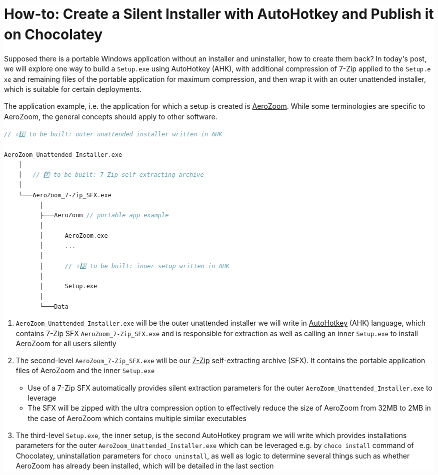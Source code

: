 # How-to: Create a Silent Installer with AutoHotkey and Publish it on Chocolatey

Supposed there is a portable Windows application without an installer and uninstaller, how to create them back? In today's post, we will explore one way to build a `Setup.exe` using AutoHotkey (AHK), with additional compression of 7-Zip applied to the `Setup.exe` and remaining files of the portable application for maximum compression, and then wrap it with an outer unattended installer, which is suitable for certain deployments.

The application example, i.e. the application for which a setup is created is [AeroZoom](https://tech.wandersick.com/p/aerozoom-for-windows-7-magnifier.html). While some terminologies are specific to AeroZoom, the general concepts should apply to other software.

```c
// ⭐1️⃣ to be built: outer unattended installer written in AHK

AeroZoom_Unattended_Installer.exe
    │
    │   // 2️⃣ to be built: 7-Zip self-extracting archive
    │
    └───AeroZoom_7-Zip_SFX.exe
          │
          ├───AeroZoom // portable app example
          │
          │      AeroZoom.exe
          │      ...
          │
          │      // ⭐3️⃣ to be built: inner setup written in AHK
          │
          │      Setup.exe
          │
          └───Data
```

1. `AeroZoom_Unattended_Installer.exe` will be the outer unattended installer we will write in [AutoHotkey](https://autohotkey.com) (AHK) language, which contains 7-Zip SFX `AeroZoom_7-Zip_SFX.exe` and is responsible for extraction as well as calling an inner `Setup.exe` to install AeroZoom for all users silently

2. The second-level `AeroZoom_7-Zip_SFX.exe` will be our [7-Zip](https://www.7-zip.org/) self-extracting archive (SFX). It contains the portable application files of AeroZoom and the inner `Setup.exe`
   - Use of a 7-Zip SFX automatically provides silent extraction parameters for the outer `AeroZoom_Unattended_Installer.exe` to leverage
   - The SFX will be zipped with the ultra compression option to effectively reduce the size of AeroZoom from 32MB to 2MB in the case of AeroZoom which contains multiple similar executables

3. The third-level `Setup.exe`, the inner setup, is the second AutoHotkey program we will write which provides installations parameters for the outer `AeroZoom_Unattended_Installer.exe` which can be leveraged e.g. by `choco install` command of Chocolatey, uninstallation parameters for `choco uninstall`, as well as logic to determine several things such as whether AeroZoom has already been installed, which will be detailed in the last section
